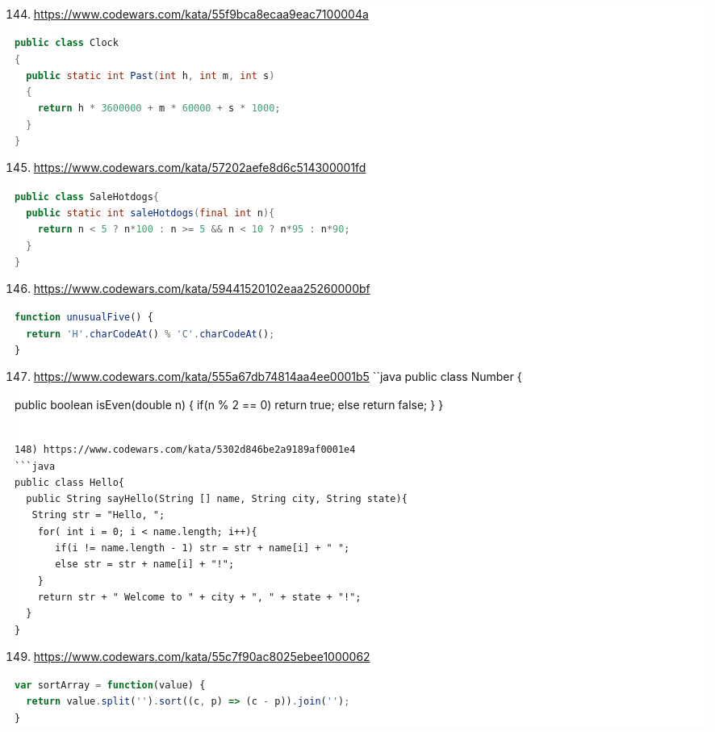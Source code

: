144) https://www.codewars.com/kata/55f9bca8ecaa9eac7100004a
```java
public class Clock
{
  public static int Past(int h, int m, int s)
  {
    return h * 3600000 + m * 60000 + s * 1000;
  }
}
```

145) https://www.codewars.com/kata/57202aefe8d6c514300001fd
```java
public class SaleHotdogs{
  public static int saleHotdogs(final int n){
    return n < 5 ? n*100 : n >= 5 && n < 10 ? n*95 : n*90;
  }
}
```

146) https://www.codewars.com/kata/59441520102eaa25260000bf
```javascript
function unusualFive() {
  return 'H'.charCodeAt() % 'C'.charCodeAt();
}
```

147) https://www.codewars.com/kata/555a67db74814aa4ee0001b5
``java
public class Number {

  public boolean isEven(double n) {
     if(n % 2 == 0) return true;
     else return false;
  }
}
```

148) https://www.codewars.com/kata/5302d846be2a9189af0001e4
```java
public class Hello{
  public String sayHello(String [] name, String city, String state){
   String str = "Hello, ";
    for( int i = 0; i < name.length; i++){
       if(i != name.length - 1) str = str + name[i] + " ";
       else str = str + name[i] + "!";
    }
    return str + " Welcome to " + city + ", " + state + "!";
  }
}
```

149) https://www.codewars.com/kata/55c7f90ac8025ebee1000062
```javascript
var sortArray = function(value) {
  return value.split('').sort((c, p) => (c - p)).join('');
}
```
